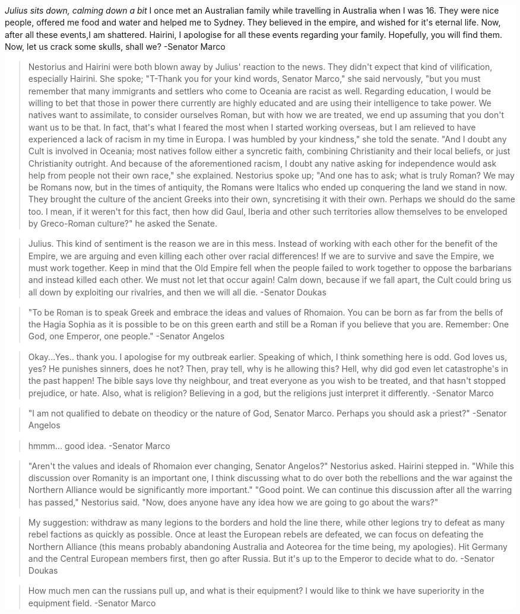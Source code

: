 *Julius sits down, calming down a bit*
I once met an Australian family while travelling in Australia when I was 16. They were nice people, offered me food and water and helped me to Sydney. They believed in the empire, and wished for it's eternal life. Now, after all these events,I am shattered. Hairini, I apologise for all these events regarding your family. Hopefully, you will find them.
Now, let us crack some skulls, shall we?
-Senator Marco</blockquote>
<blockquote>Nestorius and Hairini were both blown away by Julius' reaction to the news. They didn't expect that kind of vilification, especially Hairini.
She spoke; "T-Thank you for your kind words, Senator Marco," she said nervously, "but you must remember that many immigrants and settlers who come to Oceania are racist as well. Regarding education, I would be willing to bet that those in power there currently are highly educated and are using their intelligence to take power. We natives want to assimilate, to consider ourselves Roman, but with how we are treated, we end up assuming that you don't want us to be that. In fact, that's what I feared the most when I started working overseas, but I am relieved to have experienced a lack of racism in my time in Europa. I was humbled by your kindness," she told the senate. "And I doubt any Cult is involved in Oceania; most natives follow either a syncretic faith, combining Christianity and their local beliefs, or just Christianity outright. And because of the aforementioned racism, I doubt any native asking for independence would ask help from people not their own race," she explained.
Nestorius spoke up; "And one has to ask; what is truly Roman? We may be Romans now, but in the times of antiquity, the Romans were Italics who ended up conquering the land we stand in now. They brought the culture of the ancient Greeks into their own, syncretising it with their own. Perhaps we should do the same too. I mean, if it weren't for this fact, then how did Gaul, Iberia and other such territories allow themselves to be enveloped by Greco-Roman culture?" he asked the Senate.</blockquote>
<blockquote>Julius. This kind of sentiment is the reason we are in this mess. Instead of working with each other for the benefit of the Empire, we are arguing and even killing each other over racial differences! If we are to survive and save the Empire, we must work together. Keep in mind that the Old Empire fell when the people failed to work together to oppose the barbarians and instead killed each other. We must not let that occur again! Calm down, because if we fall apart, the Cult could bring us all down by exploiting our rivalries, and then we will all die.
-Senator Doukas</blockquote>
<blockquote>"To be Roman is to speak Greek and embrace the ideas and values of Rhomaion. You can be born as far from the bells of the Hagia Sophia as it is possible to be on this green earth and still be a Roman if you believe that you are. Remember: One God, one Emperor, one people."
-Senator Angelos</blockquote>
<blockquote>Okay...Yes.. thank you. I apologise for my outbreak earlier.
Speaking of which, I think something here is odd. God loves us, yes? He punishes sinners, does he not? Then, pray tell, why is he allowing this? Hell, why did god even let catastrophe's in the past happen! The bible says love thy neighbour, and treat everyone as you wish to be treated, and that hasn't stopped prejudice, or hate. Also, what is religion? Believing in a god, but the religions just interpret it differently.
-Senator Marco</blockquote>
<blockquote>"I am not qualified to debate on theodicy or the nature of God, Senator Marco. Perhaps you should ask a priest?"
-Senator Angelos</blockquote>
<blockquote>hmmm... good idea.
-Senator Marco</blockquote>
<blockquote>"Aren't the values and ideals of Rhomaion ever changing, Senator Angelos?" Nestorius asked. Hairini stepped in. "While this discussion over Romanity is an important one, I think discussing what to do over both the rebellions and the war against the Northern Alliance would be significantly more important."
"Good point. We can continue this discussion after all the warring has passed," Nestorius said. "Now, does anyone have any idea how we are going to go about the wars?"</blockquote>
<blockquote>My suggestion: withdraw as many legions to the borders and hold the line there, while other legions try to defeat as many rebel factions as quickly as possible. Once at least the European rebels are defeated, we can focus on defeating the Northern Alliance (this means probably abandoning Australia and Aoteorea for the time being, my apologies). Hit Germany and the Central European members first, then go after Russia. But it's up to the Emperor to decide what to do.
-Senator Doukas</blockquote>
<blockquote>How much men can the russians pull up, and what is their equipment? I would like to think we have superiority in the equipment field.
-Senator Marco</blockquote>